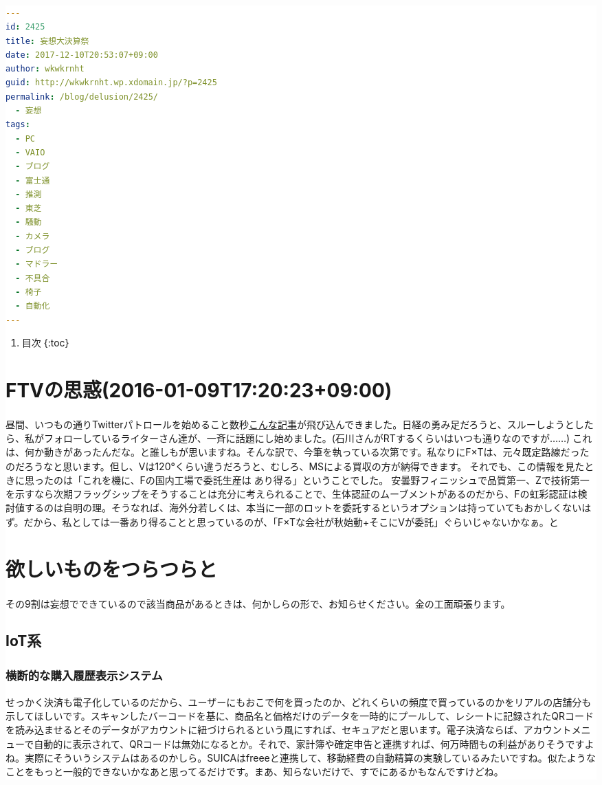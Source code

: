 ```yaml
---
id: 2425
title: 妄想大決算祭
date: 2017-12-10T20:53:07+09:00
author: wkwkrnht
guid: http://wkwkrnht.wp.xdomain.jp/?p=2425
permalink: /blog/delusion/2425/
  - 妄想
tags:
  - PC
  - VAIO
  - ブログ
  - 富士通
  - 推測
  - 東芝
  - 騒動
  - カメラ
  - ブログ
  - マドラー
  - 不具合
  - 椅子
  - 自動化
---
```

1. 目次
{:toc}

# FTVの思惑(2016-01-09T17:20:23+09:00)

昼間、いつもの通りTwitterパトロールを始めること数秒[こんな記事](http://www.nikkei.com/article/DGXLASDZ03HSY_T01C15A2MM8000)が飛び込んできました。日経の勇み足だろうと、スルーしようとしたら、私がフォローしているライターさん達が、一斉に話題にし始めました。(石川さんがRTするくらいはいつも通りなのですが……)  これは、何か動きがあったんだな。と誰しもが思いますね。そんな訳で、今筆を執っている次第です。私なりにF×Tは、元々既定路線だったのだろうなと思います。但し、Vは120°くらい違うだろうと、むしろ、MSによる買収の方が納得できます。  それでも、この情報を見たときに思ったのは「これを機に、Fの国内工場で委託生産は  あり得る」ということでした。  安曇野フィニッシュで品質第一、Zで技術第一を示すなら次期フラッグシップをそうすることは充分に考えられることで、生体認証のムーブメントがあるのだから、Fの虹彩認証は検討値するのは自明の理。そうなれば、海外分若しくは、本当に一部のロットを委託するというオプションは持っていてもおかしくないはず。だから、私としては一番あり得ることと思っているのが、「F×Tな会社が秋始動+そこにVが委託」ぐらいじゃないかなぁ。と

# 欲しいものをつらつらと

その9割は妄想でできているので該当商品があるときは、何かしらの形で、お知らせください。金の工面頑張ります。

## IoT系

### 横断的な購入履歴表示システム

せっかく決済も電子化しているのだから、ユーザーにもおこで何を買ったのか、どれくらいの頻度で買っているのかをリアルの店舗分も示してほしいです。スキャンしたバーコードを基に、商品名と価格だけのデータを一時的にプールして、レシートに記録されたQRコードを読み込ませるとそのデータがアカウントに紐づけられるという風にすれば、セキュアだと思います。電子決済ならば、アカウントメニューで自動的に表示されて、QRコードは無効になるとか。それで、家計簿や確定申告と連携すれば、何万時間もの利益がありそうですよね。実際にそういうシステムはあるのかしら。SUICAはfreeeと連携して、移動経費の自動精算の実験しているみたいですね。似たようなことをもっと一般的できないかなあと思ってるだけです。まあ、知らないだけで、すでにあるかもなんですけどね。
